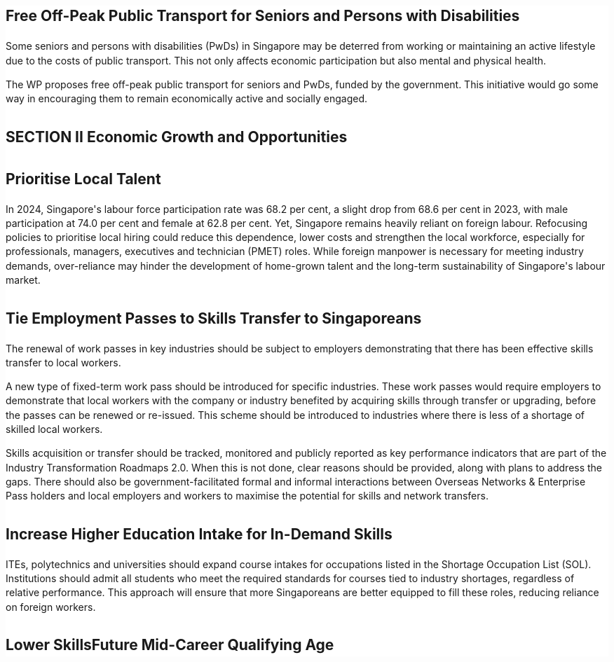 ## Free Off-Peak Public Transport for Seniors and Persons with Disabilities

Some seniors and persons with disabilities (PwDs) in Singapore may be deterred from working or maintaining an active lifestyle due to the costs of public transport. This not only affects economic participation but also mental and physical health.

The WP proposes free off-peak public transport for seniors and PwDs, funded by the government. This initiative would go some way in encouraging them to remain economically active and socially engaged.

## SECTION II Economic Growth and Opportunities

## Prioritise Local Talent

In 2024, Singapore's labour force participation rate was 68.2 per cent, a slight drop from 68.6 per cent in 2023, with male participation at 74.0 per cent and female at 62.8 per cent. Yet, Singapore remains heavily reliant on foreign labour. Refocusing policies to prioritise local hiring could reduce this dependence, lower costs and strengthen the local workforce, especially for professionals, managers, executives and technician (PMET) roles. While foreign manpower is necessary for meeting industry demands, over-reliance may hinder the development of home-grown talent and the long-term sustainability of Singapore's labour market.

## Tie Employment Passes to Skills Transfer to Singaporeans

The renewal of work passes in key industries should be subject to employers demonstrating that there has been effective skills transfer to local workers.

A new type of fixed-term work pass should be introduced for specific industries. These work passes would require employers to demonstrate that local workers with the company or industry benefited by acquiring skills through transfer or upgrading, before the passes can be renewed or re-issued. This scheme should be introduced to industries where there is less of a shortage of skilled local workers.

Skills acquisition or transfer should be tracked, monitored and publicly reported as key performance indicators that are part of the Industry Transformation Roadmaps 2.0. When this is not done, clear reasons should be provided, along with plans to address the gaps. There should also be government-facilitated formal and informal interactions between Overseas Networks &amp; Enterprise Pass holders and local employers and workers to maximise the potential for skills and network transfers.

## Increase Higher Education Intake for In-Demand Skills

ITEs, polytechnics and universities should expand course intakes for occupations listed in the Shortage Occupation List (SOL). Institutions should admit all students who meet the required standards for courses tied to industry shortages, regardless of relative performance. This approach will ensure that more Singaporeans are better equipped to fill these roles, reducing reliance on foreign workers.

## Lower SkillsFuture Mid-Career Qualifying Age

